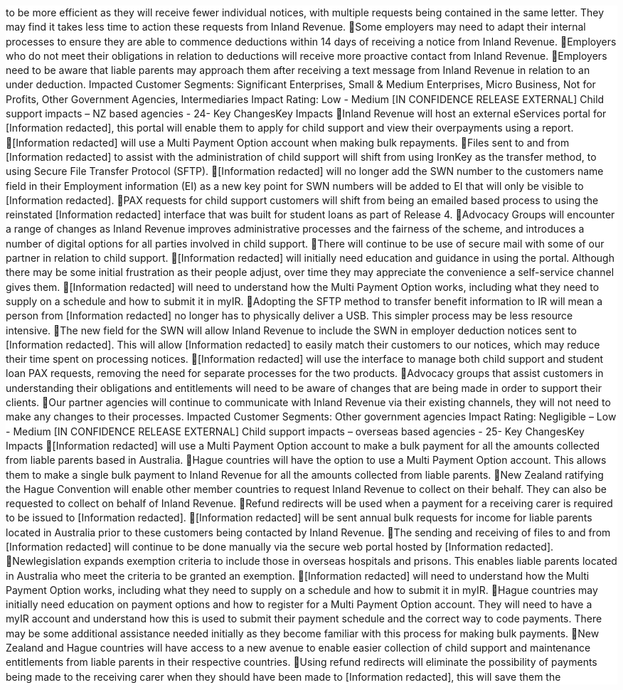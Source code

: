 to be more efficient as they will receive fewer individual notices, with multiple requests being contained in the same letter. They may find it takes less time to action these requests from Inland Revenue. Some employers may need to adapt their internal processes to ensure they are able to commence deductions within 14 days of receiving a notice from Inland Revenue. Employers who do not meet their obligations in relation to deductions will receive more proactive contact from Inland Revenue. Employers need to be aware that liable parents may approach them after receiving a text message from Inland Revenue in relation to an under deduction. Impacted Customer Segments: Significant Enterprises, Small & Medium Enterprises, Micro Business, Not for Profits, Other Government Agencies, Intermediaries Impact Rating: Low - Medium \[IN CONFIDENCE RELEASE EXTERNAL\] Child support impacts – NZ based agencies - 24- Key ChangesKey Impacts Inland Revenue will host an external eServices portal for \[Information redacted\], this portal will enable them to apply for child support and view their overpayments using a report. \[Information redacted\] will use a Multi Payment Option account when making bulk repayments. Files sent to and from \[Information redacted\] to assist with the administration of child support will shift from using IronKey as the transfer method, to using Secure File Transfer Protocol (SFTP). \[Information redacted\] will no longer add the SWN number to the customers name field in their Employment information (EI) as a new key point for SWN numbers will be added to EI that will only be visible to \[Information redacted\]. PAX requests for child support customers will shift from being an emailed based process to using the reinstated \[Information redacted\] interface that was built for student loans as part of Release 4. Advocacy Groups will encounter a range of changes as Inland Revenue improves administrative processes and the fairness of the scheme, and introduces a number of digital options for all parties involved in child support. There will continue to be use of secure mail with some of our partner in relation to child support. \[Information redacted\] will initially need education and guidance in using the portal. Although there may be some initial frustration as their people adjust, over time they may appreciate the convenience a self-service channel gives them. \[Information redacted\] will need to understand how the Multi Payment Option works, including what they need to supply on a schedule and how to submit it in myIR. Adopting the SFTP method to transfer benefit information to IR will mean a person from \[Information redacted\] no longer has to physically deliver a USB. This simpler process may be less resource intensive. The new field for the SWN will allow Inland Revenue to include the SWN in employer deduction notices sent to \[Information redacted\]. This will allow \[Information redacted\] to easily match their customers to our notices, which may reduce their time spent on processing notices. \[Information redacted\] will use the interface to manage both child support and student loan PAX requests, removing the need for separate processes for the two products. Advocacy groups that assist customers in understanding their obligations and entitlements will need to be aware of changes that are being made in order to support their clients. Our partner agencies will continue to communicate with Inland Revenue via their existing channels, they will not need to make any changes to their processes. Impacted Customer Segments: Other government agencies Impact Rating: Negligible – Low - Medium \[IN CONFIDENCE RELEASE EXTERNAL\] Child support impacts – overseas based agencies - 25- Key ChangesKey Impacts \[Information redacted\] will use a Multi Payment Option account to make a bulk payment for all the amounts collected from liable parents based in Australia. Hague countries will have the option to use a Multi Payment Option account. This allows them to make a single bulk payment to Inland Revenue for all the amounts collected from liable parents. New Zealand ratifying the Hague Convention will enable other member countries to request Inland Revenue to collect on their behalf. They can also be requested to collect on behalf of Inland Revenue. Refund redirects will be used when a payment for a receiving carer is required to be issued to \[Information redacted\]. \[Information redacted\] will be sent annual bulk requests for income for liable parents located in Australia prior to these customers being contacted by Inland Revenue. The sending and receiving of files to and from \[Information redacted\] will continue to be done manually via the secure web portal hosted by \[Information redacted\]. Newlegislation expands exemption criteria to include those in overseas hospitals and prisons. This enables liable parents located in Australia who meet the criteria to be granted an exemption. \[Information redacted\] will need to understand how the Multi Payment Option works, including what they need to supply on a schedule and how to submit it in myIR. Hague countries may initially need education on payment options and how to register for a Multi Payment Option account. They will need to have a myIR account and understand how this is used to submit their payment schedule and the correct way to code payments. There may be some additional assistance needed initially as they become familiar with this process for making bulk payments. New Zealand and Hague countries will have access to a new avenue to enable easier collection of child support and maintenance entitlements from liable parents in their respective countries. Using refund redirects will eliminate the possibility of payments being made to the receiving carer when they should have been made to \[Information redacted\], this will save them the